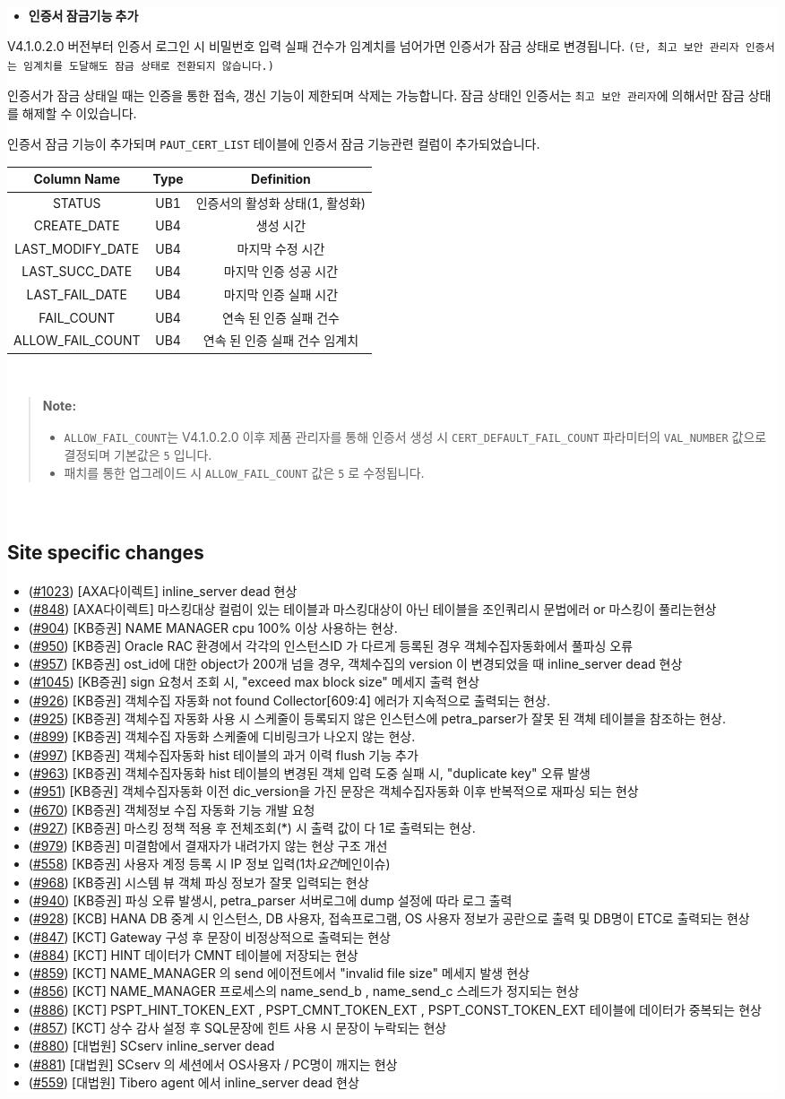 - **인증서 잠금기능 추가**

V4.1.0.2.0 버전부터 인증서 로그인 시 비밀번호 입력 실패 건수가 임계치를 넘어가면 인증서가 잠금 상태로 변경됩니다.
`(단, 최고 보안 관리자 인증서는 임계치를 도달해도 잠금 상태로 전환되지 않습니다.)`

인증서가 잠금 상태일 때는 인증을 통한 접속, 갱신 기능이 제한되며 삭제는 가능합니다. 잠금 상태인 인증서는 `최고 보안 관리자`에 의해서만 잠금 상태를 해제할 수 이있습니다.

인증서 잠금 기능이 추가되며 `PAUT_CERT_LIST` 테이블에 인증서 잠금 기능관련 컬럼이 추가되었습니다.

|   Column Name    | Type |           Definition            |
| :--------------: | :--: | :-----------------------------: |
|      STATUS      | UB1  | 인증서의 활성화 상태(1, 활성화) |
|   CREATE_DATE    | UB4  |            생성 시간            |
| LAST_MODIFY_DATE | UB4  |        마지막 수정 시간         |
|  LAST_SUCC_DATE  | UB4  |      마지막 인증 성공 시간      |
|  LAST_FAIL_DATE  | UB4  |      마지막 인증 실패 시간      |
|    FAIL_COUNT    | UB4  |     연속 된 인증 실패 건수      |
| ALLOW_FAIL_COUNT | UB4  |  연속 된 인증 실패 건수 임계치  |

<br>

> **Note:**
>
> - `ALLOW_FAIL_COUNT`는 V4.1.0.2.0 이후 제품 관리자를 통해 인증서 생성 시 `CERT_DEFAULT_FAIL_COUNT` 파라미터의 `VAL_NUMBER` 값으로 결정되며 기본값은 `5` 입니다.
> - 패치를 통한 업그레이드 시 `ALLOW_FAIL_COUNT` 값은 `5` 로 수정됩니다.

<br>

## Site specific changes

- ([#1023][issue-1023]) [AXA다이렉트] inline_server dead 현상
- ([#848][issue-848]) [AXA다이렉트] 마스킹대상 컬럼이 있는 테이블과 마스킹대상이 아닌 테이블을 조인쿼리시 문법에러 or 마스킹이 풀리는현상
- ([#904][issue-904]) [KB증권] NAME MANAGER cpu 100% 이상 사용하는 현상.
- ([#950][issue-950]) [KB증권] Oracle RAC 환경에서 각각의 인스턴스ID 가 다르게 등록된 경우 객체수집자동화에서 풀파싱 오류
- ([#957][issue-957]) [KB증권] ost_id에 대한 object가 200개 넘을 경우, 객체수집의 version 이 변경되었을 때 inline_server dead 현상
- ([#1045][issue-1045]) [KB증권] sign 요청서 조회 시, "exceed max block size" 메세지 출력 현상
- ([#926][issue-926]) [KB증권] 객체수집 자동화 not found Collector[609:4] 에러가 지속적으로 출력되는 현상.
- ([#925][issue-925]) [KB증권] 객체수집 자동화 사용 시 스케줄이 등록되지 않은 인스턴스에 petra_parser가 잘못 된 객체 테이블을 참조하는 현상.
- ([#899][issue-899]) [KB증권] 객체수집 자동화 스케줄에 디비링크가 나오지 않는 현상.
- ([#997][issue-997]) [KB증권] 객체수집자동화 hist 테이블의 과거 이력 flush 기능 추가
- ([#963][issue-963]) [KB증권] 객체수집자동화 hist 테이블의 변경된 객체 입력 도중 실패 시, "duplicate key" 오류 발생
- ([#951][issue-951]) [KB증권] 객체수집자동화 이전 dic_version을 가진 문장은 객체수집자동화 이후 반복적으로 재파싱 되는 현상
- ([#670][issue-670]) [KB증권] 객체정보 수집 자동화 기능 개발 요청
- ([#927][issue-927]) [KB증권] 마스킹 정책 적용 후 전체조회(\*) 시 출력 값이 다 1로 출력되는 현상.
- ([#979][issue-979]) [KB증권] 미결함에서 결재자가 내려가지 않는 현상 구조 개선
- ([#558][issue-558]) [KB증권] 사용자 계정 등록 시 IP 정보 입력(1차*요건*메인이슈)
- ([#968][issue-968]) [KB증권] 시스템 뷰 객체 파싱 정보가 잘못 입력되는 현상
- ([#940][issue-940]) [KB증권] 파싱 오류 발생시, petra_parser 서버로그에 dump 설정에 따라 로그 출력
- ([#928][issue-928]) [KCB] HANA DB 중계 시 인스턴스, DB 사용자, 접속프로그램, OS 사용자 정보가 공란으로 출력 및 DB명이 ETC로 출력되는 현상
- ([#847][issue-847]) [KCT] Gateway 구성 후 문장이 비정상적으로 출력되는 현상
- ([#884][issue-884]) [KCT] HINT 데이터가 CMNT 테이블에 저장되는 현상
- ([#859][issue-859]) [KCT] NAME_MANAGER 의 send 에이전트에서 "invalid file size" 메세지 발생 현상
- ([#856][issue-856]) [KCT] NAME_MANAGER 프로세스의 name_send_b , name_send_c 스레드가 정지되는 현상
- ([#886][issue-886]) [KCT] PSPT_HINT_TOKEN_EXT , PSPT_CMNT_TOKEN_EXT , PSPT_CONST_TOKEN_EXT 테이블에 데이터가 중복되는 현상
- ([#857][issue-857]) [KCT] 상수 감사 설정 후 SQL문장에 힌트 사용 시 문장이 누락되는 현상
- ([#880][issue-880]) [대법원] SCserv inline_server dead
- ([#881][issue-881]) [대법원] SCserv 의 세션에서 OS사용자 / PC명이 깨지는 현상
- ([#559][issue-559]) [대법원] Tibero agent 에서 inline_server dead 현상

[issue-1023]: http://trac.sinsiway.com/issues/1023 "issue #1023"
[issue-848]: http://trac.sinsiway.com/issues/848 "issue #848"
[issue-904]: http://trac.sinsiway.com/issues/904 "issue #904"
[issue-950]: http://trac.sinsiway.com/issues/950 "issue #950"
[issue-957]: http://trac.sinsiway.com/issues/957 "issue #957"
[issue-1045]: http://trac.sinsiway.com/issues/1045 "issue #1045"
[issue-926]: http://trac.sinsiway.com/issues/926 "issue #926"
[issue-925]: http://trac.sinsiway.com/issues/925 "issue #925"
[issue-899]: http://trac.sinsiway.com/issues/899 "issue #899"
[issue-997]: http://trac.sinsiway.com/issues/997 "issue #997"
[issue-963]: http://trac.sinsiway.com/issues/963 "issue #963"
[issue-951]: http://trac.sinsiway.com/issues/951 "issue #951"
[issue-670]: http://trac.sinsiway.com/issues/670 "issue #670"
[issue-927]: http://trac.sinsiway.com/issues/927 "issue #927"
[issue-979]: http://trac.sinsiway.com/issues/979 "issue #979"
[issue-558]: http://trac.sinsiway.com/issues/558 "issue #558"
[issue-968]: http://trac.sinsiway.com/issues/968 "issue #968"
[issue-940]: http://trac.sinsiway.com/issues/940 "issue #940"
[issue-928]: http://trac.sinsiway.com/issues/928 "issue #928"
[issue-847]: http://trac.sinsiway.com/issues/847 "issue #847"
[issue-884]: http://trac.sinsiway.com/issues/884 "issue #884"
[issue-859]: http://trac.sinsiway.com/issues/859 "issue #859"
[issue-856]: http://trac.sinsiway.com/issues/856 "issue #856"
[issue-886]: http://trac.sinsiway.com/issues/886 "issue #886"
[issue-857]: http://trac.sinsiway.com/issues/857 "issue #857"
[issue-880]: http://trac.sinsiway.com/issues/880 "issue #880"
[issue-881]: http://trac.sinsiway.com/issues/881 "issue #881"
[issue-559]: http://trac.sinsiway.com/issues/559 "issue #559"
[issue-937]: http://trac.sinsiway.com/issues/937 "issue #937"
[issue-931]: http://trac.sinsiway.com/issues/931 "issue #931"
[issue-873]: http://trac.sinsiway.com/issues/873 "issue #873"
[issue-1012]: http://trac.sinsiway.com/issues/1012 "issue #1012"
[issue-817]: http://trac.sinsiway.com/issues/817 "issue #817"
[issue-809]: http://trac.sinsiway.com/issues/809 "issue #809"
[issue-901]: http://trac.sinsiway.com/issues/901 "issue #901"
[issue-900]: http://trac.sinsiway.com/issues/900 "issue #900"
[issue-1029]: http://trac.sinsiway.com/issues/1029 "issue #1029"
[issue-973]: http://trac.sinsiway.com/issues/973 "issue #973"
[issue-893]: http://trac.sinsiway.com/issues/893 "issue #893"
[issue-903]: http://trac.sinsiway.com/issues/903 "issue #903"
[issue-1039]: http://trac.sinsiway.com/issues/1039 "issue #1039"
[issue-1037]: http://trac.sinsiway.com/issues/1037 "issue #1037"
[issue-1041]: http://trac.sinsiway.com/issues/1041 "issue #1041"
[issue-892]: http://trac.sinsiway.com/issues/892 "issue #892"
[issue-866]: http://trac.sinsiway.com/issues/866 "issue #866"
[issue-838]: http://trac.sinsiway.com/issues/838 "issue #838"
[issue-1024]: http://trac.sinsiway.com/issues/1024 "issue #1024"
[issue-858]: http://trac.sinsiway.com/issues/858 "issue #858"
[issue-954]: http://trac.sinsiway.com/issues/954 "issue #954"
[issue-953]: http://trac.sinsiway.com/issues/953 "issue #953"
[issue-998]: http://trac.sinsiway.com/issues/998 "issue #998"
[issue-915]: http://trac.sinsiway.com/issues/915 "issue #915"
[issue-936]: http://trac.sinsiway.com/issues/936 "issue #936"
[issue-846]: http://trac.sinsiway.com/issues/846 "issue #846"
[issue-980]: http://trac.sinsiway.com/issues/980 "issue #980"
[issue-1043]: http://trac.sinsiway.com/issues/1043 "issue #1043"
[issue-949]: http://trac.sinsiway.com/issues/949 "issue #949"
[issue-1030]: http://trac.sinsiway.com/issues/1030 "issue #1030"
[issue-1008]: http://trac.sinsiway.com/issues/1008 "issue #1008"
[issue-863]: http://trac.sinsiway.com/issues/863 "issue #863"
[issue-955]: http://trac.sinsiway.com/issues/955 "issue #955"
[issue-675]: http://trac.sinsiway.com/issues/675 "issue #675"
[issue-852]: http://trac.sinsiway.com/issues/852 "issue #852"
[issue-683]: http://trac.sinsiway.com/issues/683 "issue #683"
[issue-215]: http://trac.sinsiway.com/issues/215 "issue #215"
[issue-938]: http://trac.sinsiway.com/issues/938 "issue #938"
[issue-851]: http://trac.sinsiway.com/issues/851 "issue #851"
[issue-825]: http://trac.sinsiway.com/issues/825 "issue #825"
[issue-981]: http://trac.sinsiway.com/issues/981 "issue #981"
[issue-1014]: http://trac.sinsiway.com/issues/1014 "issue #1014"
[issue-933]: http://trac.sinsiway.com/issues/933 "issue #933"
[issue-907]: http://trac.sinsiway.com/issues/907 "issue #907"
[issue-1016]: http://trac.sinsiway.com/issues/1016 "issue #1016"
[issue-1017]: http://trac.sinsiway.com/issues/1017 "issue #1017"
[issue-1034]: http://trac.sinsiway.com/issues/1034 "issue #1034"
[issue-934]: http://trac.sinsiway.com/issues/934 "issue #934"
[issue-941]: http://trac.sinsiway.com/issues/941 "issue #941"
[issue-875]: http://trac.sinsiway.com/issues/875 "issue #875"
[issue-939]: http://trac.sinsiway.com/issues/939 "issue #939"
[issue-868]: http://trac.sinsiway.com/issues/868 "issue #868"
[issue-935]: http://trac.sinsiway.com/issues/935 "issue #935"
[issue-959]: http://trac.sinsiway.com/issues/959 "issue #959"
[issue-841]: http://trac.sinsiway.com/issues/841 "issue #841"
[issue-932]: http://trac.sinsiway.com/issues/932 "issue #932"
[issue-986]: http://trac.sinsiway.com/issues/986 "issue #986"
[issue-961]: http://trac.sinsiway.com/issues/961 "issue #961"
[issue-840]: http://trac.sinsiway.com/issues/840 "issue #840"
[issue-1002]: http://trac.sinsiway.com/issues/1002 "issue #1002"
[issue-878]: http://trac.sinsiway.com/issues/878 "issue #878"
[issue-962]: http://trac.sinsiway.com/issues/962 "issue #962"
[issue-876]: http://trac.sinsiway.com/issues/876 "issue #876"
[issue-877]: http://trac.sinsiway.com/issues/877 "issue #877"
[issue-995]: http://trac.sinsiway.com/issues/995 "issue #995"
[issue-869]: http://trac.sinsiway.com/issues/869 "issue #869"
[issue-668]: http://trac.sinsiway.com/issues/668 "issue #668"
[issue-879]: http://trac.sinsiway.com/issues/879 "issue #879"
[issue-874]: http://trac.sinsiway.com/issues/874 "issue #874"
[issue-984]: http://trac.sinsiway.com/issues/984 "issue #984"
[issue-985]: http://trac.sinsiway.com/issues/985 "issue #985"
[issue-991]: http://trac.sinsiway.com/issues/991 "issue #991"
[issue-889]: http://trac.sinsiway.com/issues/889 "issue #889"
[issue-897]: http://trac.sinsiway.com/issues/897 "issue #897"
[issue-909]: http://trac.sinsiway.com/issues/909 "issue #909"
[issue-898]: http://trac.sinsiway.com/issues/898 "issue #898"